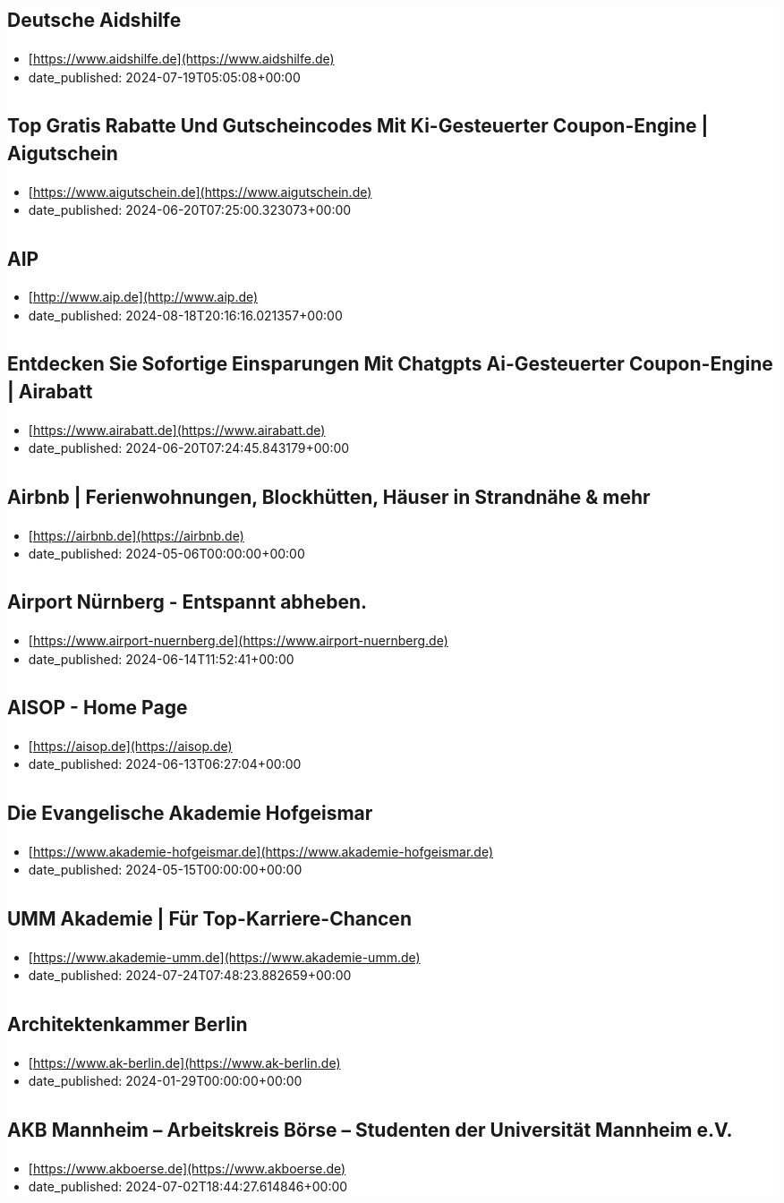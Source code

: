  ## Deutsche Aidshilfe
 - [https://www.aidshilfe.de](https://www.aidshilfe.de)
 - date_published: 2024-07-19T05:05:08+00:00

 ## Top Gratis Rabatte Und Gutscheincodes Mit Ki-Gesteuerter Coupon-Engine | Aigutschein
 - [https://www.aigutschein.de](https://www.aigutschein.de)
 - date_published: 2024-06-20T07:25:00.323073+00:00

 ## AIP
 - [http://www.aip.de](http://www.aip.de)
 - date_published: 2024-08-18T20:16:16.021357+00:00

 ## Entdecken Sie Sofortige Einsparungen Mit Chatgpts Ai-Gesteuerter Coupon-Engine | Airabatt
 - [https://www.airabatt.de](https://www.airabatt.de)
 - date_published: 2024-06-20T07:24:45.843179+00:00

 ## Airbnb | Ferienwohnungen, Blockhütten, Häuser in Strandnähe & mehr
 - [https://airbnb.de](https://airbnb.de)
 - date_published: 2024-05-06T00:00:00+00:00

 ## Airport Nürnberg - Entspannt abheben.
 - [https://www.airport-nuernberg.de](https://www.airport-nuernberg.de)
 - date_published: 2024-06-14T11:52:41+00:00

 ## AISOP - Home Page
 - [https://aisop.de](https://aisop.de)
 - date_published: 2024-06-13T06:27:04+00:00

 ## Die Evangelische Akademie Hofgeismar
 - [https://www.akademie-hofgeismar.de](https://www.akademie-hofgeismar.de)
 - date_published: 2024-05-15T00:00:00+00:00

 ## UMM Akademie | Für Top-Karriere-Chancen
 - [https://www.akademie-umm.de](https://www.akademie-umm.de)
 - date_published: 2024-07-24T07:48:23.882659+00:00

 ## Architektenkammer Berlin
 - [https://www.ak-berlin.de](https://www.ak-berlin.de)
 - date_published: 2024-01-29T00:00:00+00:00

 ## AKB Mannheim – Arbeitskreis Börse – Studenten der Universität Mannheim e.V.
 - [https://www.akboerse.de](https://www.akboerse.de)
 - date_published: 2024-07-02T18:44:27.614846+00:00
